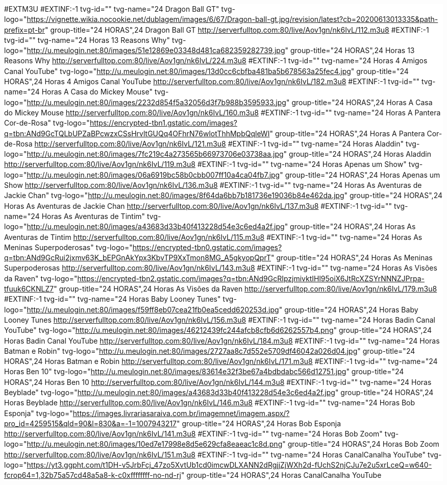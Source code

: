 #EXTM3U
#EXTINF:-1 tvg-id="" tvg-name="24 Dragon Ball GT" tvg-logo="https://vignette.wikia.nocookie.net/dublagem/images/6/67/Dragon-ball-gt.jpg/revision/latest?cb=20200613013335&path-prefix=pt-br" group-title="24 HORAS",24 Dragon Ball GT
http://serverfulltop.com:80/live/Aov1gn/nk6IvL/112.m3u8
#EXTINF:-1 tvg-id="" tvg-name="24 Horas 13 Reasons Why" tvg-logo="http://u.meulogin.net:80/images/51e12869e03348d481ca682359282739.jpg" group-title="24 HORAS",24 Horas 13 Reasons Why
http://serverfulltop.com:80/live/Aov1gn/nk6IvL/224.m3u8
#EXTINF:-1 tvg-id="" tvg-name="24 Horas 4 Amigos Canal YouTube" tvg-logo="http://u.meulogin.net:80/images/13d0cc6cbfba481ba5b678563a25fec4.jpg" group-title="24 HORAS",24 Horas 4 Amigos Canal YouTube
http://serverfulltop.com:80/live/Aov1gn/nk6IvL/182.m3u8
#EXTINF:-1 tvg-id="" tvg-name="24 Horas A Casa do Mickey Mouse" tvg-logo="http://u.meulogin.net:80/images/2232d854f5a32056d3f7b988b3595933.jpg" group-title="24 HORAS",24 Horas A Casa do Mickey Mouse
http://serverfulltop.com:80/live/Aov1gn/nk6IvL/160.m3u8
#EXTINF:-1 tvg-id="" tvg-name="24 Horas A Pantera Cor-de-Rosa" tvg-logo="https://encrypted-tbn1.gstatic.com/images?q=tbn:ANd9GcTQLbUPZaBPcwzxCSsHrvltGUQq4OFhrN76wlotThhMpbQqleWI" group-title="24 HORAS",24 Horas A Pantera Cor-de-Rosa
http://serverfulltop.com:80/live/Aov1gn/nk6IvL/121.m3u8
#EXTINF:-1 tvg-id="" tvg-name="24 Horas Aladdin" tvg-logo="http://u.meulogin.net:80/images/7fc219c4a273565b66973706e03738aa.jpg" group-title="24 HORAS",24 Horas Aladdin
http://serverfulltop.com:80/live/Aov1gn/nk6IvL/119.m3u8
#EXTINF:-1 tvg-id="" tvg-name="24 Horas Apenas um Show" tvg-logo="http://u.meulogin.net:80/images/06a6919bc58b0cbb007ff10a4ca04fb7.jpg" group-title="24 HORAS",24 Horas Apenas um Show
http://serverfulltop.com:80/live/Aov1gn/nk6IvL/136.m3u8
#EXTINF:-1 tvg-id="" tvg-name="24 Horas As Aventuras de Jackie Chan" tvg-logo="http://u.meulogin.net:80/images/8f64da6bb7b181736e19036b84e462da.jpg" group-title="24 HORAS",24 Horas As Aventuras de Jackie Chan
http://serverfulltop.com:80/live/Aov1gn/nk6IvL/137.m3u8
#EXTINF:-1 tvg-id="" tvg-name="24 Horas As Aventuras de Tintim" tvg-logo="http://u.meulogin.net:80/images/a43683d33b40f413228d54e3c6ed4a2f.jpg" group-title="24 HORAS",24 Horas As Aventuras de Tintim
http://serverfulltop.com:80/live/Aov1gn/nk6IvL/115.m3u8
#EXTINF:-1 tvg-id="" tvg-name="24 Horas As Meninas Superpoderosas" tvg-logo="https://encrypted-tbn0.gstatic.com/images?q=tbn:ANd9GcRui2jxmv63K_bEPGnAkYpx3KbvTP9XxTmon8MG_A5gkyopQprT" group-title="24 HORAS",24 Horas As Meninas Superpoderosas
http://serverfulltop.com:80/live/Aov1gn/nk6IvL/143.m3u8
#EXTINF:-1 tvg-id="" tvg-name="24 Horas As Visões da Raven" tvg-logo="https://encrypted-tbn2.gstatic.com/images?q=tbn:ANd9GcRIpzjmivktIHl95oiX6JtRcXZSYrNNNZJPrpa-tfuuk6CKNLZ7" group-title="24 HORAS",24 Horas As Visões da Raven
http://serverfulltop.com:80/live/Aov1gn/nk6IvL/179.m3u8
#EXTINF:-1 tvg-id="" tvg-name="24 Horas Baby Looney Tunes" tvg-logo="http://u.meulogin.net:80/images/f59ff8eb07cea21fb0ea5cedd620253d.jpg" group-title="24 HORAS",24 Horas Baby Looney Tunes
http://serverfulltop.com:80/live/Aov1gn/nk6IvL/156.m3u8
#EXTINF:-1 tvg-id="" tvg-name="24 Horas Badin Canal YouTube" tvg-logo="http://u.meulogin.net:80/images/46212439fc244afcb8cfb6d6262557b4.png" group-title="24 HORAS",24 Horas Badin Canal YouTube
http://serverfulltop.com:80/live/Aov1gn/nk6IvL/184.m3u8
#EXTINF:-1 tvg-id="" tvg-name="24 Horas Batman e Robin" tvg-logo="http://u.meulogin.net:80/images/2727aa8c7d552e5709df46042a026d04.jpg" group-title="24 HORAS",24 Horas Batman e Robin
http://serverfulltop.com:80/live/Aov1gn/nk6IvL/171.m3u8
#EXTINF:-1 tvg-id="" tvg-name="24 Horas Ben 10" tvg-logo="http://u.meulogin.net:80/images/83614e32f3be67a4bdbdabc566d12751.jpg" group-title="24 HORAS",24 Horas Ben 10
http://serverfulltop.com:80/live/Aov1gn/nk6IvL/144.m3u8
#EXTINF:-1 tvg-id="" tvg-name="24 Horas Beyblade" tvg-logo="http://u.meulogin.net:80/images/a43683d33b40f413228d54e3c6ed4a2f.jpg" group-title="24 HORAS",24 Horas Beyblade
http://serverfulltop.com:80/live/Aov1gn/nk6IvL/146.m3u8
#EXTINF:-1 tvg-id="" tvg-name="24 Horas Bob Esponja" tvg-logo="https://images.livrariasaraiva.com.br/imagemnet/imagem.aspx/?pro_id=4259515&qld=90&l=830&a=-1=1007943217" group-title="24 HORAS",24 Horas Bob Esponja
http://serverfulltop.com:80/live/Aov1gn/nk6IvL/141.m3u8
#EXTINF:-1 tvg-id="" tvg-name="24 Horas Bob Zoom" tvg-logo="http://u.meulogin.net:80/images/10ed7e17998e8d5e629cfa8eaeac1c8d.png" group-title="24 HORAS",24 Horas Bob Zoom
http://serverfulltop.com:80/live/Aov1gn/nk6IvL/151.m3u8
#EXTINF:-1 tvg-id="" tvg-name="24 Horas CanalCanalha YouTube" tvg-logo="https://yt3.ggpht.com/t1DH-v5JrbFcj_47zo5XvtUb1cd0imcwDLXANN2dRgjjZjWXh2d-fUchS2njCJu7e2u5xrLceQ=w640-fcrop64=1,32b75a57cd48a5a8-k-c0xffffffff-no-nd-rj" group-title="24 HORAS",24 Horas CanalCanalha YouTube